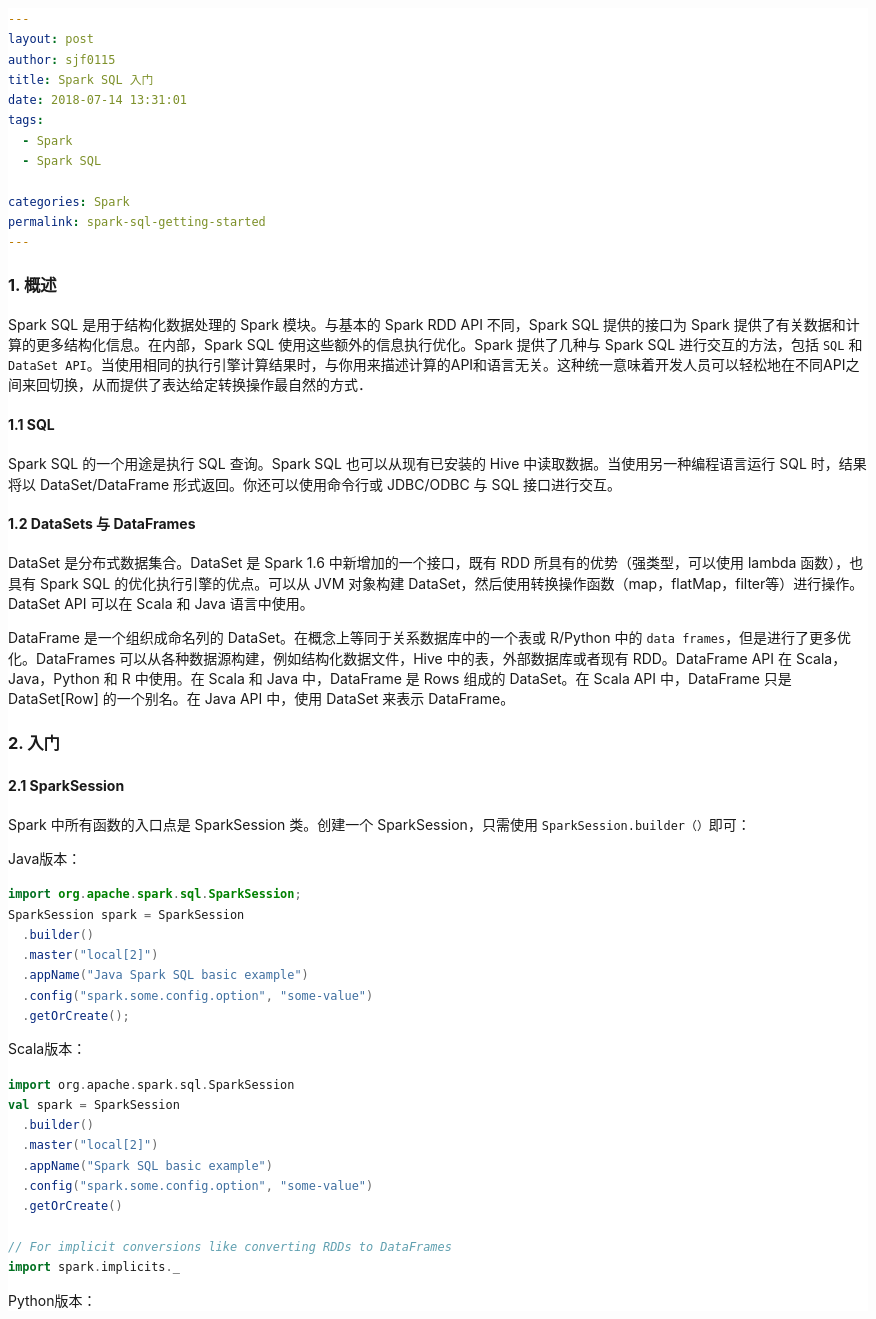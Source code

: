 ```yaml
---
layout: post
author: sjf0115
title: Spark SQL 入门
date: 2018-07-14 13:31:01
tags:
  - Spark
  - Spark SQL

categories: Spark
permalink: spark-sql-getting-started
---
```


### 1. 概述

Spark SQL 是用于结构化数据处理的 Spark 模块。与基本的 Spark RDD API 不同，Spark SQL 提供的接口为 Spark 提供了有关数据和计算的更多结构化信息。在内部，Spark SQL 使用这些额外的信息执行优化。Spark 提供了几种与 Spark SQL 进行交互的方法，包括 `SQL` 和 `DataSet API`。当使用相同的执行引擎计算结果时，与你用来描述计算的API和语言无关。这种统一意味着开发人员可以轻松地在不同API之间来回切换，从而提供了表达给定转换操作最自然的方式．

#### 1.1 SQL

Spark SQL 的一个用途是执行 SQL 查询。Spark SQL 也可以从现有已安装的 Hive 中读取数据。当使用另一种编程语言运行 SQL 时，结果将以 DataSet/DataFrame 形式返回。你还可以使用命令行或 JDBC/ODBC 与 SQL 接口进行交互。

#### 1.2 DataSets 与 DataFrames

DataSet 是分布式数据集合。DataSet 是 Spark 1.6 中新增加的一个接口，既有 RDD 所具有的优势（强类型，可以使用 lambda 函数），也具有 Spark SQL 的优化执行引擎的优点。可以从 JVM 对象构建 DataSet，然后使用转换操作函数（map，flatMap，filter等）进行操作。DataSet API 可以在 Scala 和 Java 语言中使用。

DataFrame 是一个组织成命名列的 DataSet。在概念上等同于关系数据库中的一个表或 R/Python 中的 `data frames`，但是进行了更多优化。DataFrames 可以从各种数据源构建，例如结构化数据文件，Hive 中的表，外部数据库或者现有 RDD。DataFrame API 在 Scala，Java，Python 和 R 中使用。在 Scala 和 Java 中，DataFrame 是 Rows 组成的 DataSet。在 Scala API 中，DataFrame 只是 DataSet[Row] 的一个别名。在 Java API 中，使用 DataSet<Row> 来表示 DataFrame。

### 2. 入门

#### 2.1 SparkSession

Spark 中所有函数的入口点是 SparkSession 类。创建一个 SparkSession，只需使用 `SparkSession.builder（）`即可：

Java版本：
```java
import org.apache.spark.sql.SparkSession;
SparkSession spark = SparkSession
  .builder()
  .master("local[2]")
  .appName("Java Spark SQL basic example")
  .config("spark.some.config.option", "some-value")
  .getOrCreate();
```
Scala版本：
```scala
import org.apache.spark.sql.SparkSession
val spark = SparkSession
  .builder()
  .master("local[2]")
  .appName("Spark SQL basic example")
  .config("spark.some.config.option", "some-value")
  .getOrCreate()

// For implicit conversions like converting RDDs to DataFrames
import spark.implicits._
```
Python版本：
```python
```